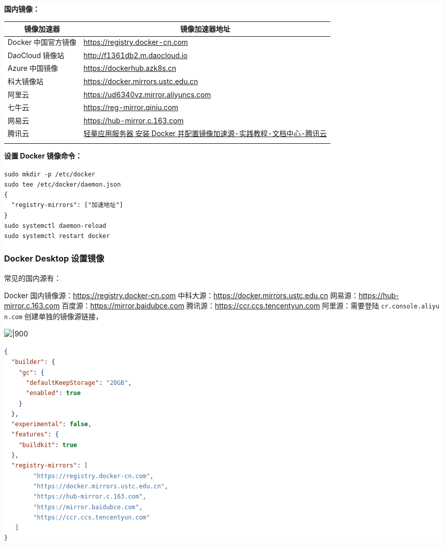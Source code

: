 **国内镜像：**

| 镜像加速器         | 镜像加速器地址                                                                                           |
| ------------- | ------------------------------------------------------------------------------------------------- |
| Docker 中国官方镜像 | <https://registry.docker-cn.com>                                                                  |
| DaoCloud 镜像站  | <http://f1361db2.m.daocloud.io>                                                                   |
| Azure 中国镜像    | <https://dockerhub.azk8s.cn>                                                                      |
| 科大镜像站         | <https://docker.mirrors.ustc.edu.cn>                                                              |
| 阿里云           | <https://ud6340vz.mirror.aliyuncs.com>                                                            |
| 七牛云           | <https://reg-mirror.qiniu.com>                                                                    |
| 网易云           | <https://hub-mirror.c.163.com>                                                                    |
| 腾讯云           | [轻量应用服务器 安装 Docker 并配置镜像加速源-实践教程-文档中心-腾讯云](https://cloud.tencent.com/document/product/1207/45596) |
|               |                                                                                                   |

**设置 Docker 镜像命令：**

```shell
sudo mkdir -p /etc/docker
sudo tee /etc/docker/daemon.json
{
  "registry-mirrors": ["加速地址"]
}
sudo systemctl daemon-reload
sudo systemctl restart docker
```

### Docker Desktop 设置镜像

常见的国内源有：

Docker 国内镜像源：<https://registry.docker-cn.com>
中科大源：<https://docker.mirrors.ustc.edu.cn>
网易源：<https://hub-mirror.c.163.com>
百度源：<https://mirror.baidubce.com>
腾讯源：<https://ccr.ccs.tencentyun.com>
阿里源：需要登陆 `cr.console.aliyun.com` 创建单独的镜像源链接，

![|900](https://raw.githubusercontent.com/hacket/ObsidianOSS/master/obsidian/obsidianobsidian202403010831012.png)

```json
{
  "builder": {
    "gc": {
      "defaultKeepStorage": "20GB",
      "enabled": true
    }
  },
  "experimental": false,
  "features": {
    "buildkit": true
  },
  "registry-mirrors": [
        "https://registry.docker-cn.com",
        "https://docker.mirrors.ustc.edu.cn",
        "https://hub-mirror.c.163.com",
        "https://mirror.baidubce.com",
        "https://ccr.ccs.tencentyun.com"
   ]
}
```
